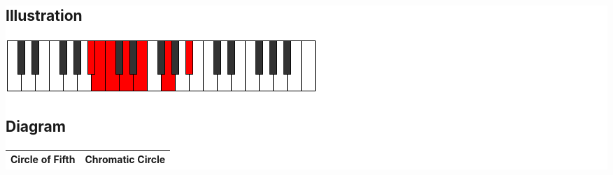 ## Illustration

![BFlatThyrimic](ModeBFlatThyrimic.png)

## Diagram

| Circle of Fifth | Chromatic Circle |
|-----------------|------------------|